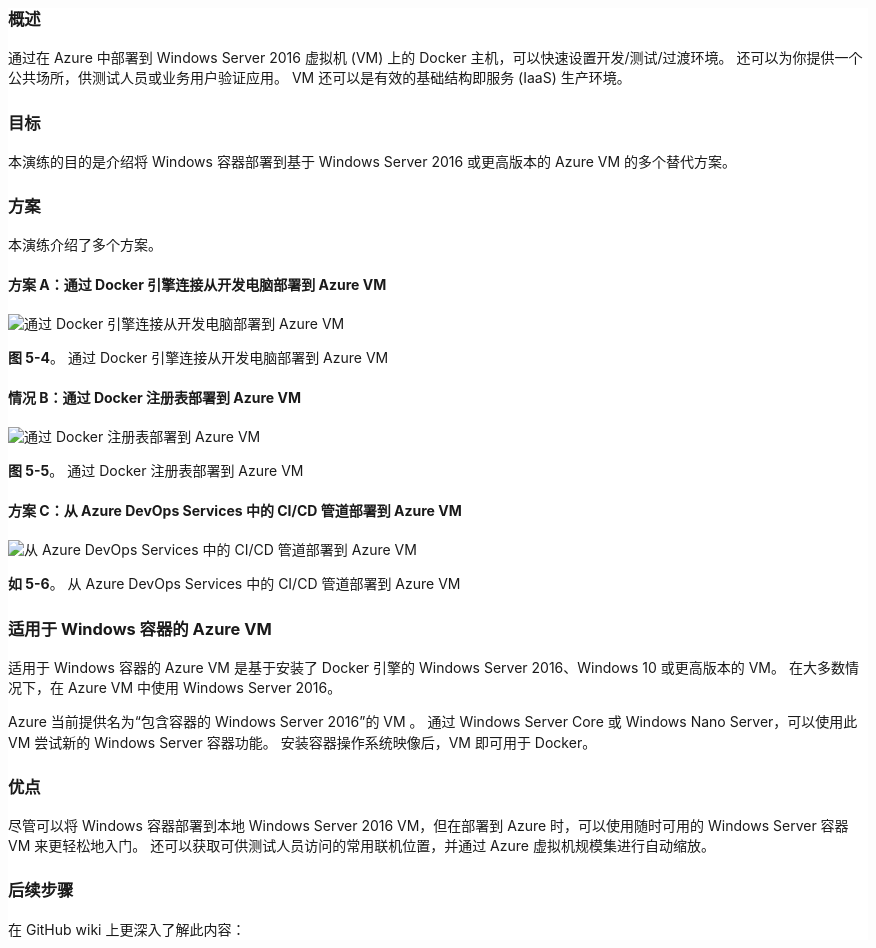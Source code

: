 ### <a name="overview"></a>概述

通过在 Azure 中部署到 Windows Server 2016 虚拟机 (VM) 上的 Docker 主机，可以快速设置开发/测试/过渡环境。 还可以为你提供一个公共场所，供测试人员或业务用户验证应用。 VM 还可以是有效的基础结构即服务 (IaaS) 生产环境。

### <a name="goals"></a>目标

本演练的目的是介绍将 Windows 容器部署到基于 Windows Server 2016 或更高版本的 Azure VM 的多个替代方案。

### <a name="scenarios"></a>方案

本演练介绍了多个方案。

#### <a name="scenario-a-deploy-to-an-azure-vm-from-a-dev-pc-through-docker-engine-connection"></a>方案 A：通过 Docker 引擎连接从开发电脑部署到 Azure VM

![通过 Docker 引擎连接从开发电脑部署到 Azure VM](./media/image5-4.png)

**图 5-4**。 通过 Docker 引擎连接从开发电脑部署到 Azure VM

#### <a name="scenario-b-deploy-to-an-azure-vm-through-a-docker-registry"></a>情况 B：通过 Docker 注册表部署到 Azure VM

![通过 Docker 注册表部署到 Azure VM](./media/image5-5.png)

**图 5-5**。 通过 Docker 注册表部署到 Azure VM

#### <a name="scenario-c-deploy-to-an-azure-vm-from-cicd-pipelines-in-azure-devops-services"></a>方案 C：从 Azure DevOps Services 中的 CI/CD 管道部署到 Azure VM

![从 Azure DevOps Services 中的 CI/CD 管道部署到 Azure VM](./media/image5-6.png)

**如 5-6**。 从 Azure DevOps Services 中的 CI/CD 管道部署到 Azure VM

### <a name="azure-vms-for-windows-containers"></a>适用于 Windows 容器的 Azure VM

适用于 Windows 容器的 Azure VM 是基于安装了 Docker 引擎的 Windows Server 2016、Windows 10 或更高版本的 VM。 在大多数情况下，在 Azure VM 中使用 Windows Server 2016。

Azure 当前提供名为“包含容器的 Windows Server 2016”的 VM  。 通过 Windows Server Core 或 Windows Nano Server，可以使用此 VM 尝试新的 Windows Server 容器功能。 安装容器操作系统映像后，VM 即可用于 Docker。

### <a name="benefits"></a>优点

尽管可以将 Windows 容器部署到本地 Windows Server 2016 VM，但在部署到 Azure 时，可以使用随时可用的 Windows Server 容器 VM 来更轻松地入门。 还可以获取可供测试人员访问的常用联机位置，并通过 Azure 虚拟机规模集进行自动缩放。

### <a name="next-steps"></a>后续步骤

在 GitHub wiki 上更深入了解此内容：
